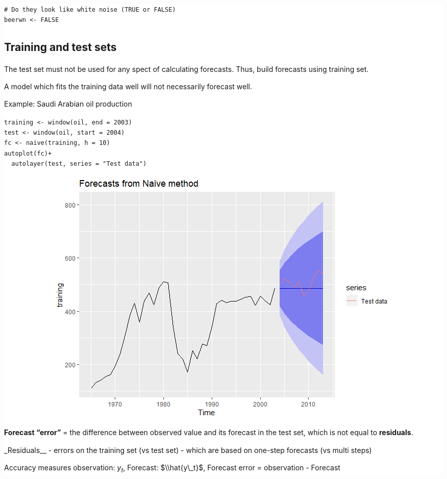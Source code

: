     # Do they look like white noise (TRUE or FALSE)
    beerwn <- FALSE

Training and test sets
----------------------

The test set must not be used for any spect of calculating forecasts.
Thus, build forecasts using training set.

A model which fits the training data well will not necessarily forecast
well.

Example: Saudi Arabian oil production

    training <- window(oil, end = 2003)
    test <- window(oil, start = 2004)
    fc <- naive(training, h = 10)
    autoplot(fc)+
      autolayer(test, series = "Test data")

<img src="Forecasting-in-R_files/figure-markdown_strict/unnamed-chunk-21-1.png" style="display: block; margin: auto;" />

**Forecast “error”** = the difference between observed value and its
forecast in the test set, which is not equal to **residuals**.

\_Residuals\_\_ - errors on the training set (vs test set) - which are
based on one-step forecasts (vs multi steps)

Accuracy measures observation: *y*<sub>*t*</sub>, Forecast:
$\\hat{y\_t}$, Forecast error = observation - Forecast

